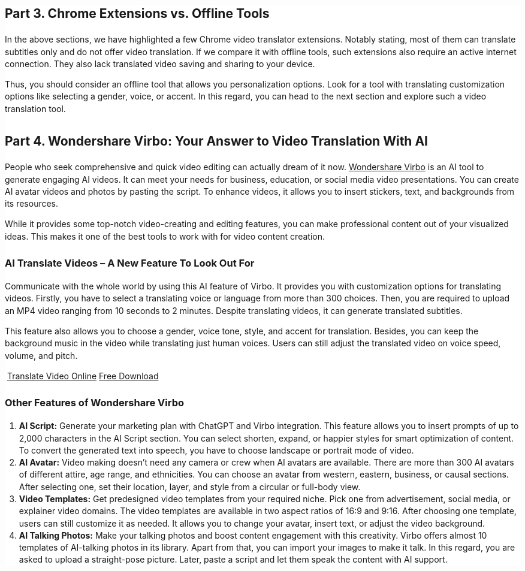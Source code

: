 ## Part 3. Chrome Extensions vs. Offline Tools

In the above sections, we have highlighted a few Chrome video translator extensions. Notably stating, most of them can translate subtitles only and do not offer video translation. If we compare it with offline tools, such extensions also require an active internet connection. They also lack translated video saving and sharing to your device.

Thus, you should consider an offline tool that allows you personalization options. Look for a tool with translating customization options like selecting a gender, voice, or accent. In this regard, you can head to the next section and explore such a video translation tool.

## Part 4. Wondershare Virbo: Your Answer to Video Translation With AI

People who seek comprehensive and quick video editing can actually dream of it now. [Wondershare Virbo](https://virbo.wondershare.com/) is an AI tool to generate engaging AI videos. It can meet your needs for business, education, or social media video presentations. You can create AI avatar videos and photos by pasting the script. To enhance videos, it allows you to insert stickers, text, and backgrounds from its resources.

While it provides some top-notch video-creating and editing features, you can make professional content out of your visualized ideas. This makes it one of the best tools to work with for video content creation.

<iframe width="750" height="421" src="//www.youtube.com/embed/NLbm_zwzmVY?start=705" allowfullscreen="allowfullscreen"></iframe>

### AI Translate Videos – A New Feature To Look Out For

Communicate with the whole world by using this AI feature of Virbo. It provides you with customization options for translating videos. Firstly, you have to select a translating voice or language from more than 300 choices. Then, you are required to upload an MP4 video ranging from 10 seconds to 2 minutes. Despite translating videos, it can generate translated subtitles.

This feature also allows you to choose a gender, voice tone, style, and accent for translation. Besides, you can keep the background music in the video while translating just human voices. Users can still adjust the translated video on voice speed, volume, and pitch.

 [Translate Video Online](https://tools.techidaily.com/wondershare/virbo/download/) [Free Download](https://tools.techidaily.com/wondershare/virbo/download/)


### Other Features of Wondershare Virbo

1. **AI Script:** Generate your marketing plan with ChatGPT and Virbo integration. This feature allows you to insert prompts of up to 2,000 characters in the AI Script section. You can select shorten, expand, or happier styles for smart optimization of content. To convert the generated text into speech, you have to choose landscape or portrait mode of video.
2. **AI Avatar:** Video making doesn’t need any camera or crew when AI avatars are available. There are more than 300 AI avatars of different attire, age range, and ethnicities. You can choose an avatar from western, eastern, business, or causal sections. After selecting one, set their location, layer, and style from a circular or full-body view.
3. **Video Templates:** Get predesigned video templates from your required niche. Pick one from advertisement, social media, or explainer video domains. The video templates are available in two aspect ratios of 16:9 and 9:16. After choosing one template, users can still customize it as needed. It allows you to change your avatar, insert text, or adjust the video background.
4. **AI Talking Photos:** Make your talking photos and boost content engagement with this creativity. Virbo offers almost 10 templates of AI-talking photos in its library. Apart from that, you can import your images to make it talk. In this regard, you are asked to upload a straight-pose picture. Later, paste a script and let them speak the content with AI support.
